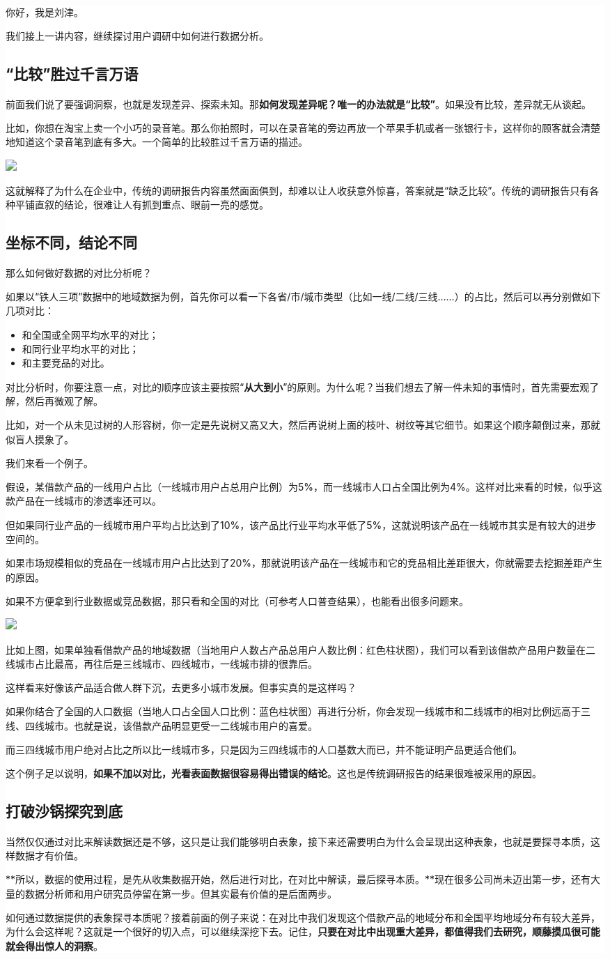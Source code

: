 你好，我是刘津。

我们接上一讲内容，继续探讨用户调研中如何进行数据分析。

## “比较”胜过千言万语

前面我们说了要强调洞察，也就是发现差异、探索未知。那**如何发现差异呢？唯一的办法就是“比较”**。如果没有比较，差异就无从谈起。

比如，你想在淘宝上卖一个小巧的录音笔。那么你拍照时，可以在录音笔的旁边再放一个苹果手机或者一张银行卡，这样你的顾客就会清楚地知道这个录音笔到底有多大。一个简单的比较胜过千言万语的描述。

![](https://static001.geekbang.org/resource/image/3a/89/3aea7e083b8c53cf8255144706622189.jpg?wh=1142%2A640)

这就解释了为什么在企业中，传统的调研报告内容虽然面面俱到，却难以让人收获意外惊喜，答案就是“缺乏比较”。传统的调研报告只有各种平铺直叙的结论，很难让人有抓到重点、眼前一亮的感觉。

## 坐标不同，结论不同

那么如何做好数据的对比分析呢？

如果以“铁人三项”数据中的地域数据为例，首先你可以看一下各省/市/城市类型（比如一线/二线/三线……）的占比，然后可以再分别做如下几项对比：

- 和全国或全网平均水平的对比；
- 和同行业平均水平的对比；
- 和主要竞品的对比。

对比分析时，你要注意一点，对比的顺序应该主要按照“**从大到小**”的原则。为什么呢？当我们想去了解一件未知的事情时，首先需要宏观了解，然后再微观了解。

比如，对一个从未见过树的人形容树，你一定是先说树又高又大，然后再说树上面的枝叶、树纹等其它细节。如果这个顺序颠倒过来，那就似盲人摸象了。

我们来看一个例子。

假设，某借款产品的一线用户占比（一线城市用户占总用户比例）为5%，而一线城市人口占全国比例为4%。这样对比来看的时候，似乎这款产品在一线城市的渗透率还可以。

但如果同行业产品的一线城市用户平均占比达到了10%，该产品比行业平均水平低了5%，这就说明该产品在一线城市其实是有较大的进步空间的。

如果市场规模相似的竞品在一线城市用户占比达到了20%，那就说明该产品在一线城市和它的竞品相比差距很大，你就需要去挖掘差距产生的原因。

如果不方便拿到行业数据或竞品数据，那只看和全国的对比（可参考人口普查结果），也能看出很多问题来。

![](https://static001.geekbang.org/resource/image/ad/0f/ad0e39982f6cb7f63deee9b6d9f25c0f.jpg?wh=1600%2A900)

比如上图，如果单独看借款产品的地域数据（当地用户人数占产品总用户人数比例：红色柱状图），我们可以看到该借款产品用户数量在二线城市占比最高，再往后是三线城市、四线城市，一线城市排的很靠后。

这样看来好像该产品适合做人群下沉，去更多小城市发展。但事实真的是这样吗？

如果你结合了全国的人口数据（当地人口占全国人口比例：蓝色柱状图）再进行分析，你会发现一线城市和二线城市的相对比例远高于三线、四线城市。也就是说，该借款产品明显更受一二线城市用户的喜爱。

而三四线城市用户绝对占比之所以比一线城市多，只是因为三四线城市的人口基数大而已，并不能证明产品更适合他们。

这个例子足以说明，**如果不加以对比，光看表面数据很容易得出错误的结论**。这也是传统调研报告的结果很难被采用的原因。

## 打破沙锅探究到底

当然仅仅通过对比来解读数据还是不够，这只是让我们能够明白表象，接下来还需要明白为什么会呈现出这种表象，也就是要探寻本质，这样数据才有价值。

**所以，数据的使用过程，是先从收集数据开始，然后进行对比，在对比中解读，最后探寻本质。**现在很多公司尚未迈出第一步，还有大量的数据分析师和用户研究员停留在第一步。但其实最有价值的是后面两步。

如何通过数据提供的表象探寻本质呢？接着前面的例子来说：在对比中我们发现这个借款产品的地域分布和全国平均地域分布有较大差异，为什么会这样呢？这就是一个很好的切入点，可以继续深挖下去。记住，**只要在对比中出现重大差异，都值得我们去研究，顺藤摸瓜很可能就会得出惊人的洞察**。
